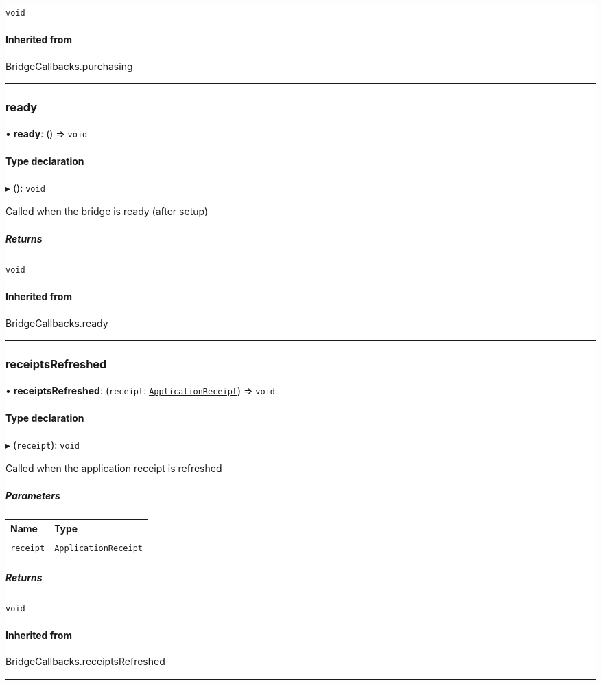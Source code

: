 `void`

#### Inherited from

[BridgeCallbacks](CdvPurchase.AppleAppStore.Bridge.BridgeCallbacks.md).[purchasing](CdvPurchase.AppleAppStore.Bridge.BridgeCallbacks.md#purchasing)

___

### ready

• **ready**: () => `void`

#### Type declaration

▸ (): `void`

Called when the bridge is ready (after setup)

##### Returns

`void`

#### Inherited from

[BridgeCallbacks](CdvPurchase.AppleAppStore.Bridge.BridgeCallbacks.md).[ready](CdvPurchase.AppleAppStore.Bridge.BridgeCallbacks.md#ready)

___

### receiptsRefreshed

• **receiptsRefreshed**: (`receipt`: [`ApplicationReceipt`](CdvPurchase.AppleAppStore.ApplicationReceipt.md)) => `void`

#### Type declaration

▸ (`receipt`): `void`

Called when the application receipt is refreshed

##### Parameters

| Name | Type |
| :------ | :------ |
| `receipt` | [`ApplicationReceipt`](CdvPurchase.AppleAppStore.ApplicationReceipt.md) |

##### Returns

`void`

#### Inherited from

[BridgeCallbacks](CdvPurchase.AppleAppStore.Bridge.BridgeCallbacks.md).[receiptsRefreshed](CdvPurchase.AppleAppStore.Bridge.BridgeCallbacks.md#receiptsrefreshed)

___
